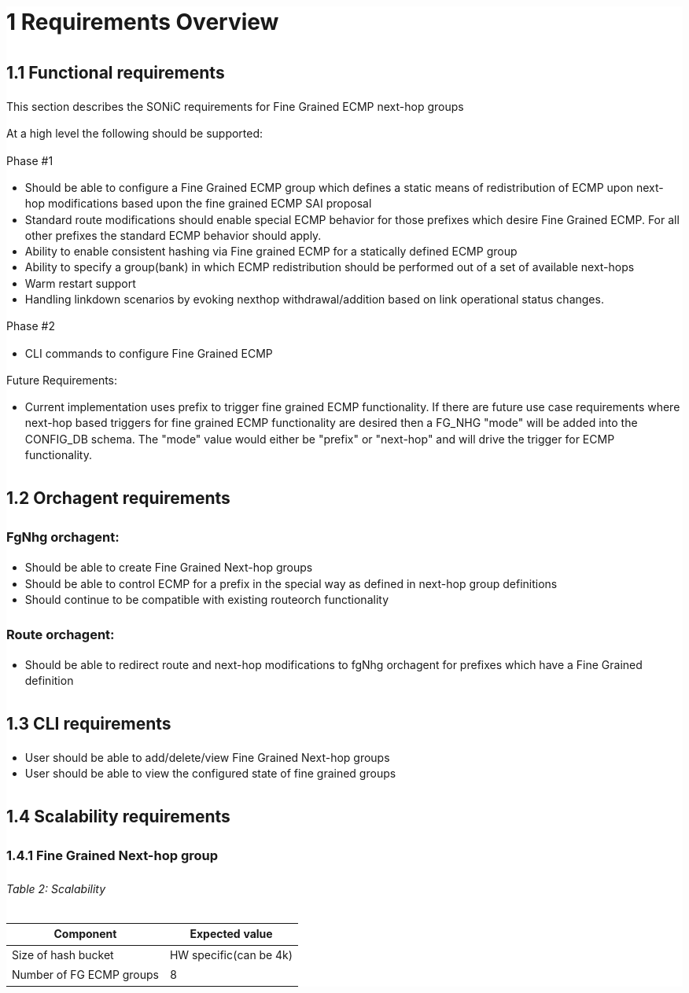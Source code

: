 
# 1 Requirements Overview
## 1.1 Functional requirements
This section describes the SONiC requirements for Fine Grained ECMP next-hop groups 

At a high level the following should be supported:

Phase #1
- Should be able to configure a Fine Grained ECMP group which defines a static means of redistribution of ECMP upon next-hop modifications based upon the fine grained ECMP SAI proposal
- Standard route modifications should enable special ECMP behavior for those prefixes which desire Fine Grained ECMP. For all other prefixes the standard ECMP behavior should apply. 
- Ability to enable consistent hashing via Fine grained ECMP for a statically defined ECMP group
- Ability to specify a group(bank) in which ECMP redistribution should be performed out of a set of available next-hops
- Warm restart support
- Handling linkdown scenarios by evoking nexthop withdrawal/addition based on link operational status changes.

Phase #2
- CLI commands to configure Fine Grained ECMP

Future Requirements:
- Current implementation uses prefix to trigger fine grained ECMP functionality. If there are future use case requirements where next-hop based triggers for fine grained ECMP functionality are desired then a FG_NHG "mode" will be added into the CONFIG_DB schema. The "mode" value would either be "prefix" or "next-hop" and will drive the trigger for ECMP functionality. 


## 1.2 Orchagent requirements
### FgNhg orchagent:
 - Should be able to create Fine Grained Next-hop groups
 - Should be able to control ECMP for a prefix in the special way as defined in next-hop group definitions
 - Should continue to be compatible with existing routeorch functionality

### Route orchagent:
 - Should be able to redirect route and next-hop modifications to fgNhg orchagent for prefixes which have a Fine Grained definition
 
## 1.3 CLI requirements
- User should be able to add/delete/view Fine Grained Next-hop groups
- User should be able to view the configured state of fine grained groups

## 1.4 Scalability requirements

### 1.4.1 Fine Grained Next-hop group
###### Table 2: Scalability
| Component                | Expected value              |
|--------------------------|-----------------------------|
| Size of hash bucket      | HW specific(can be 4k)      |
| Number of FG ECMP groups | 8                           |

